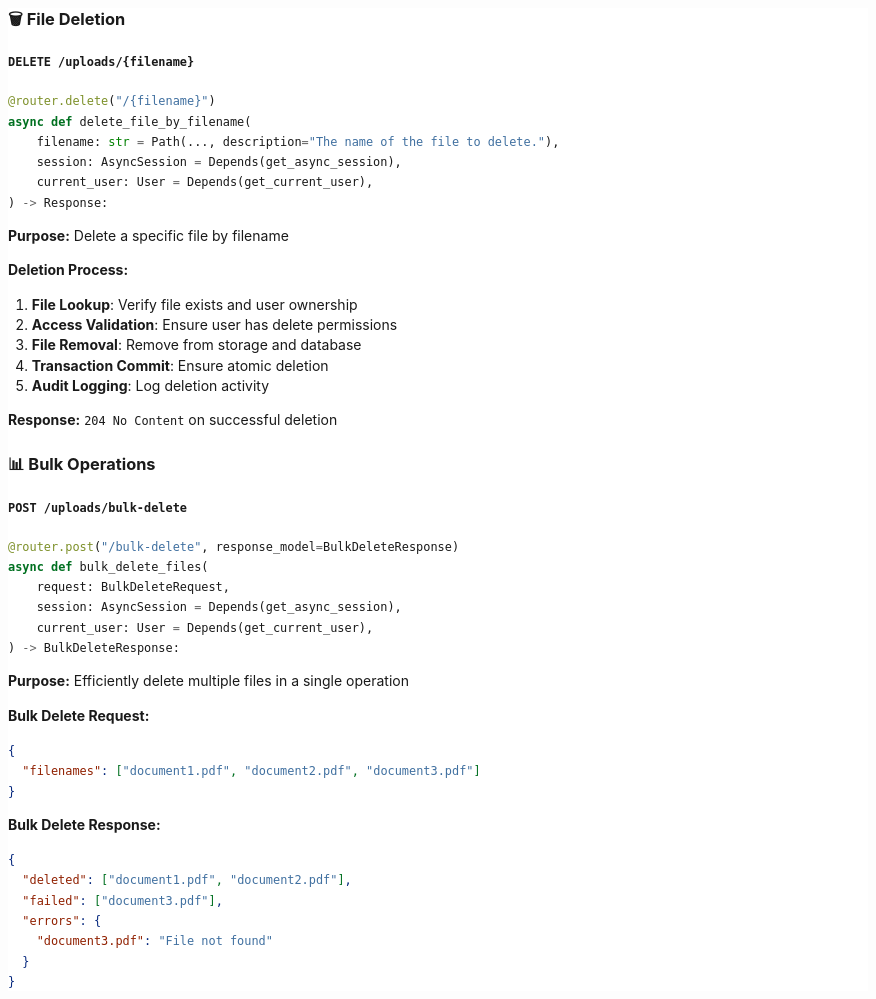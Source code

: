 ### 🗑️ **File Deletion**

#### `DELETE /uploads/{filename}`
```python
@router.delete("/{filename}")
async def delete_file_by_filename(
    filename: str = Path(..., description="The name of the file to delete."),
    session: AsyncSession = Depends(get_async_session),
    current_user: User = Depends(get_current_user),
) -> Response:
```

**Purpose:** Delete a specific file by filename

**Deletion Process:**
1. **File Lookup**: Verify file exists and user ownership
2. **Access Validation**: Ensure user has delete permissions
3. **File Removal**: Remove from storage and database
4. **Transaction Commit**: Ensure atomic deletion
5. **Audit Logging**: Log deletion activity

**Response:** `204 No Content` on successful deletion

### 📊 **Bulk Operations**

#### `POST /uploads/bulk-delete`
```python
@router.post("/bulk-delete", response_model=BulkDeleteResponse)
async def bulk_delete_files(
    request: BulkDeleteRequest,
    session: AsyncSession = Depends(get_async_session),
    current_user: User = Depends(get_current_user),
) -> BulkDeleteResponse:
```

**Purpose:** Efficiently delete multiple files in a single operation

**Bulk Delete Request:**
```json
{
  "filenames": ["document1.pdf", "document2.pdf", "document3.pdf"]
}
```

**Bulk Delete Response:**
```json
{
  "deleted": ["document1.pdf", "document2.pdf"],
  "failed": ["document3.pdf"],
  "errors": {
    "document3.pdf": "File not found"
  }
}
```
